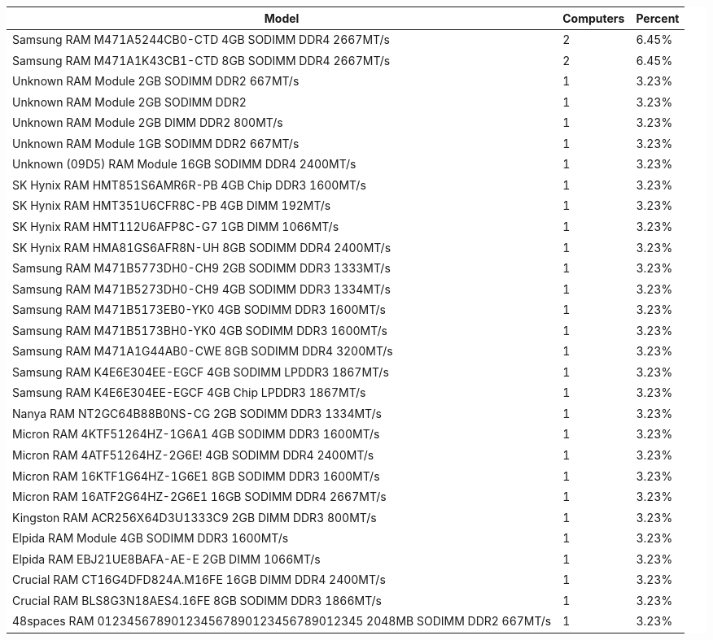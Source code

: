 
| Model                                                                        | Computers | Percent |
|------------------------------------------------------------------------------|-----------|---------|
| Samsung RAM M471A5244CB0-CTD 4GB SODIMM DDR4 2667MT/s                        | 2         | 6.45%   |
| Samsung RAM M471A1K43CB1-CTD 8GB SODIMM DDR4 2667MT/s                        | 2         | 6.45%   |
| Unknown RAM Module 2GB SODIMM DDR2 667MT/s                                   | 1         | 3.23%   |
| Unknown RAM Module 2GB SODIMM DDR2                                           | 1         | 3.23%   |
| Unknown RAM Module 2GB DIMM DDR2 800MT/s                                     | 1         | 3.23%   |
| Unknown RAM Module 1GB SODIMM DDR2 667MT/s                                   | 1         | 3.23%   |
| Unknown (09D5) RAM Module 16GB SODIMM DDR4 2400MT/s                          | 1         | 3.23%   |
| SK Hynix RAM HMT851S6AMR6R-PB 4GB Chip DDR3 1600MT/s                         | 1         | 3.23%   |
| SK Hynix RAM HMT351U6CFR8C-PB 4GB DIMM 192MT/s                               | 1         | 3.23%   |
| SK Hynix RAM HMT112U6AFP8C-G7 1GB DIMM 1066MT/s                              | 1         | 3.23%   |
| SK Hynix RAM HMA81GS6AFR8N-UH 8GB SODIMM DDR4 2400MT/s                       | 1         | 3.23%   |
| Samsung RAM M471B5773DH0-CH9 2GB SODIMM DDR3 1333MT/s                        | 1         | 3.23%   |
| Samsung RAM M471B5273DH0-CH9 4GB SODIMM DDR3 1334MT/s                        | 1         | 3.23%   |
| Samsung RAM M471B5173EB0-YK0 4GB SODIMM DDR3 1600MT/s                        | 1         | 3.23%   |
| Samsung RAM M471B5173BH0-YK0 4GB SODIMM DDR3 1600MT/s                        | 1         | 3.23%   |
| Samsung RAM M471A1G44AB0-CWE 8GB SODIMM DDR4 3200MT/s                        | 1         | 3.23%   |
| Samsung RAM K4E6E304EE-EGCF 4GB SODIMM LPDDR3 1867MT/s                       | 1         | 3.23%   |
| Samsung RAM K4E6E304EE-EGCF 4GB Chip LPDDR3 1867MT/s                         | 1         | 3.23%   |
| Nanya RAM NT2GC64B88B0NS-CG 2GB SODIMM DDR3 1334MT/s                         | 1         | 3.23%   |
| Micron RAM 4KTF51264HZ-1G6A1 4GB SODIMM DDR3 1600MT/s                        | 1         | 3.23%   |
| Micron RAM 4ATF51264HZ-2G6E! 4GB SODIMM DDR4 2400MT/s                        | 1         | 3.23%   |
| Micron RAM 16KTF1G64HZ-1G6E1 8GB SODIMM DDR3 1600MT/s                        | 1         | 3.23%   |
| Micron RAM 16ATF2G64HZ-2G6E1 16GB SODIMM DDR4 2667MT/s                       | 1         | 3.23%   |
| Kingston RAM ACR256X64D3U1333C9 2GB DIMM DDR3 800MT/s                        | 1         | 3.23%   |
| Elpida RAM Module 4GB SODIMM DDR3 1600MT/s                                   | 1         | 3.23%   |
| Elpida RAM EBJ21UE8BAFA-AE-E 2GB DIMM 1066MT/s                               | 1         | 3.23%   |
| Crucial RAM CT16G4DFD824A.M16FE 16GB DIMM DDR4 2400MT/s                      | 1         | 3.23%   |
| Crucial RAM BLS8G3N18AES4.16FE 8GB SODIMM DDR3 1866MT/s                      | 1         | 3.23%   |
| 48spaces RAM 012345678901234567890123456789012345 2048MB SODIMM DDR2 667MT/s | 1         | 3.23%   |
